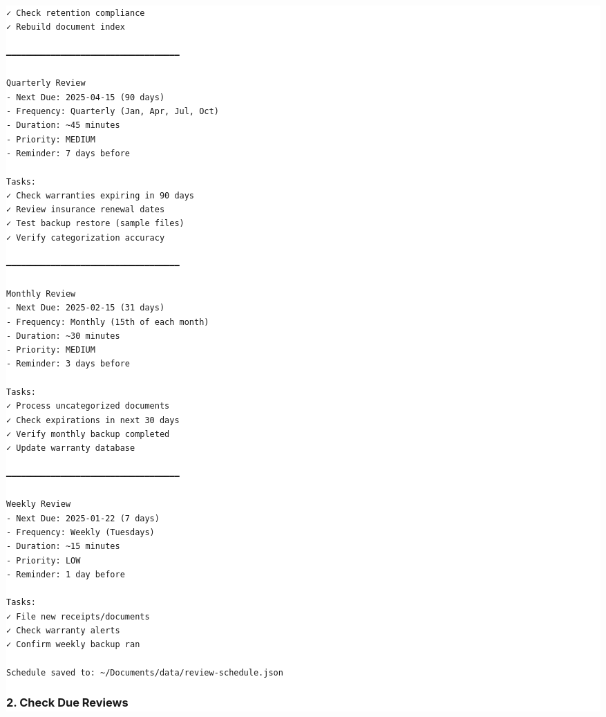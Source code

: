```
✓ Check retention compliance
✓ Rebuild document index

━━━━━━━━━━━━━━━━━━━━━━━━━━━━━━━━━━━

Quarterly Review
- Next Due: 2025-04-15 (90 days)
- Frequency: Quarterly (Jan, Apr, Jul, Oct)
- Duration: ~45 minutes
- Priority: MEDIUM
- Reminder: 7 days before

Tasks:
✓ Check warranties expiring in 90 days
✓ Review insurance renewal dates
✓ Test backup restore (sample files)
✓ Verify categorization accuracy

━━━━━━━━━━━━━━━━━━━━━━━━━━━━━━━━━━━

Monthly Review
- Next Due: 2025-02-15 (31 days)
- Frequency: Monthly (15th of each month)
- Duration: ~30 minutes
- Priority: MEDIUM
- Reminder: 3 days before

Tasks:
✓ Process uncategorized documents
✓ Check expirations in next 30 days
✓ Verify monthly backup completed
✓ Update warranty database

━━━━━━━━━━━━━━━━━━━━━━━━━━━━━━━━━━━

Weekly Review
- Next Due: 2025-01-22 (7 days)
- Frequency: Weekly (Tuesdays)
- Duration: ~15 minutes
- Priority: LOW
- Reminder: 1 day before

Tasks:
✓ File new receipts/documents
✓ Check warranty alerts
✓ Confirm weekly backup ran

Schedule saved to: ~/Documents/data/review-schedule.json
```

### 2. Check Due Reviews
